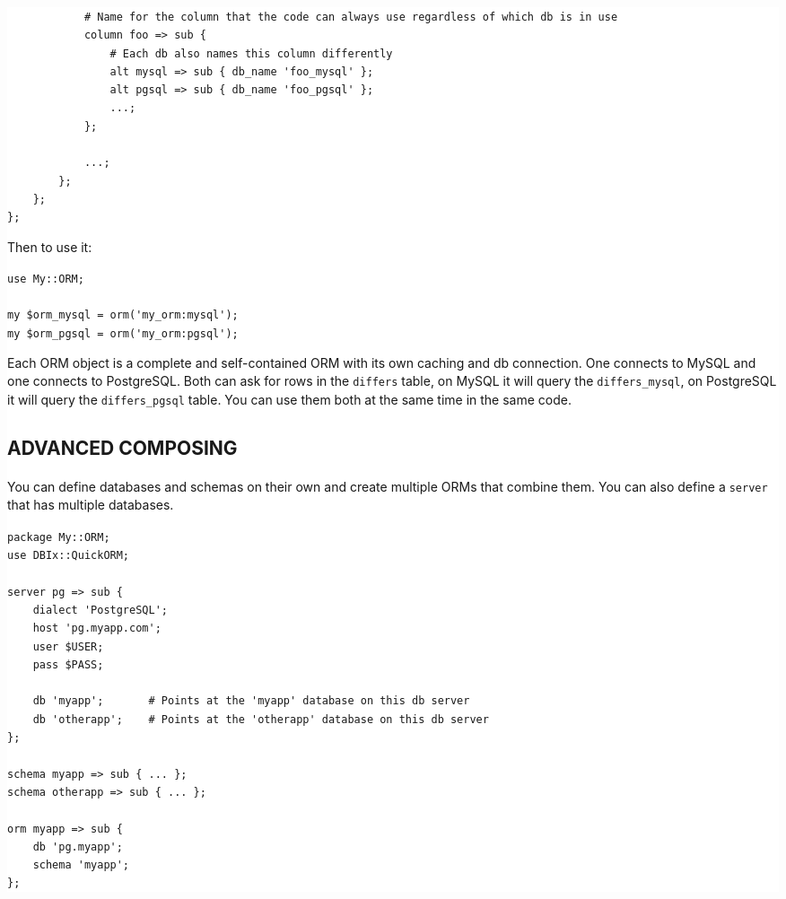                 # Name for the column that the code can always use regardless of which db is in use
                column foo => sub {
                    # Each db also names this column differently
                    alt mysql => sub { db_name 'foo_mysql' };
                    alt pgsql => sub { db_name 'foo_pgsql' };
                    ...;
                };

                ...;
            };
        };
    };

Then to use it:

    use My::ORM;

    my $orm_mysql = orm('my_orm:mysql');
    my $orm_pgsql = orm('my_orm:pgsql');

Each ORM object is a complete and self-contained ORM with its own caching and
db connection. One connects to MySQL and one connects to PostgreSQL. Both can
ask for rows in the `differs` table, on MySQL it will query the
`differs_mysql`, on PostgreSQL it will query the `differs_pgsql` table. You can
use them both at the same time in the same code.

## ADVANCED COMPOSING

You can define databases and schemas on their own and create multiple ORMs that
combine them. You can also define a `server` that has multiple databases.

    package My::ORM;
    use DBIx::QuickORM;

    server pg => sub {
        dialect 'PostgreSQL';
        host 'pg.myapp.com';
        user $USER;
        pass $PASS;

        db 'myapp';       # Points at the 'myapp' database on this db server
        db 'otherapp';    # Points at the 'otherapp' database on this db server
    };

    schema myapp => sub { ... };
    schema otherapp => sub { ... };

    orm myapp => sub {
        db 'pg.myapp';
        schema 'myapp';
    };
